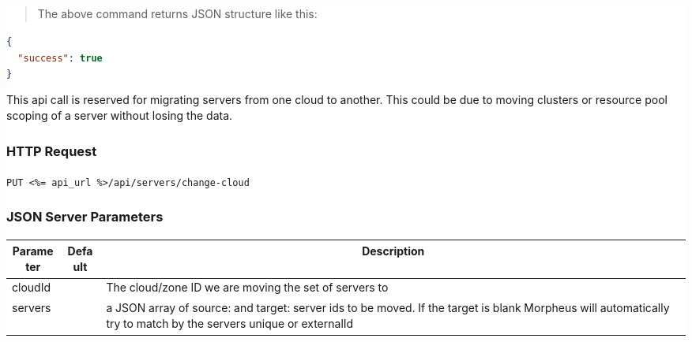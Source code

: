 > The above command returns JSON structure like this:

```json
{
  "success": true
}
```


This api call is reserved for migrating servers from one cloud to another. This could be due to moving clusters or resource pool scoping of a server without losing the data.

### HTTP Request

`PUT <%= api_url %>/api/servers/change-cloud`

### JSON Server Parameters

Parameter | Default | Description
--------- | ------- | -----------
cloudId      |  | The cloud/zone ID we are moving the set of servers to
servers |  | a JSON array of source: and target: server ids to be moved. If the target is blank Morpheus will automatically try to match by the servers unique or externalId


